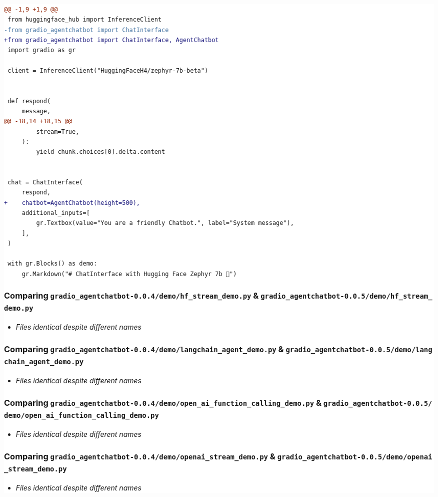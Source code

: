 ```diff
@@ -1,9 +1,9 @@
 from huggingface_hub import InferenceClient
-from gradio_agentchatbot import ChatInterface
+from gradio_agentchatbot import ChatInterface, AgentChatbot
 import gradio as gr
 
 client = InferenceClient("HuggingFaceH4/zephyr-7b-beta")
 
 
 def respond(
     message,
@@ -18,14 +18,15 @@
         stream=True,
     ):
         yield chunk.choices[0].delta.content
 
 
 chat = ChatInterface(
     respond,
+    chatbot=AgentChatbot(height=500),
     additional_inputs=[
         gr.Textbox(value="You are a friendly Chatbot.", label="System message"),
     ],
 )
 
 with gr.Blocks() as demo:
     gr.Markdown("# ChatInterface with Hugging Face Zephyr 7b 🤗")
```

### Comparing `gradio_agentchatbot-0.0.4/demo/hf_stream_demo.py` & `gradio_agentchatbot-0.0.5/demo/hf_stream_demo.py`

 * *Files identical despite different names*

### Comparing `gradio_agentchatbot-0.0.4/demo/langchain_agent_demo.py` & `gradio_agentchatbot-0.0.5/demo/langchain_agent_demo.py`

 * *Files identical despite different names*

### Comparing `gradio_agentchatbot-0.0.4/demo/open_ai_function_calling_demo.py` & `gradio_agentchatbot-0.0.5/demo/open_ai_function_calling_demo.py`

 * *Files identical despite different names*

### Comparing `gradio_agentchatbot-0.0.4/demo/openai_stream_demo.py` & `gradio_agentchatbot-0.0.5/demo/openai_stream_demo.py`

 * *Files identical despite different names*

